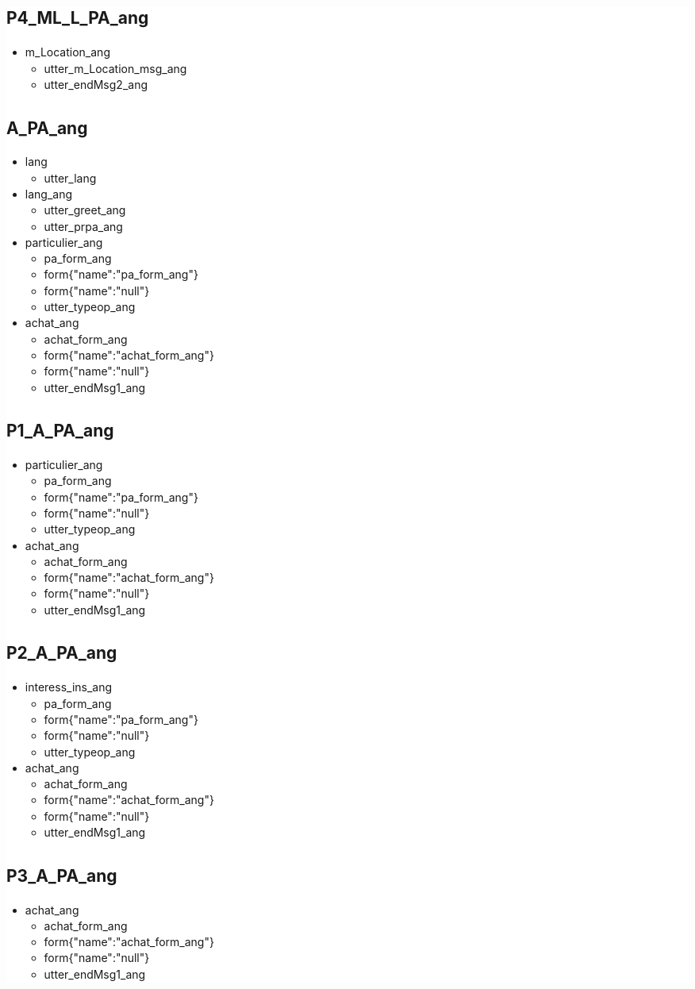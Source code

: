 ## P4_ML_L_PA_ang
* m_Location_ang
  - utter_m_Location_msg_ang
  - utter_endMsg2_ang

## A_PA_ang
* lang
  - utter_lang
* lang_ang
  - utter_greet_ang
  - utter_prpa_ang
* particulier_ang
  - pa_form_ang
  - form{"name":"pa_form_ang"}
  - form{"name":"null"}
  - utter_typeop_ang
* achat_ang
  - achat_form_ang
  - form{"name":"achat_form_ang"}
  - form{"name":"null"}
  - utter_endMsg1_ang


## P1_A_PA_ang
* particulier_ang
  - pa_form_ang
  - form{"name":"pa_form_ang"}
  - form{"name":"null"}
  - utter_typeop_ang
* achat_ang
  - achat_form_ang
  - form{"name":"achat_form_ang"}
  - form{"name":"null"}
  - utter_endMsg1_ang

## P2_A_PA_ang
* interess_ins_ang
  - pa_form_ang
  - form{"name":"pa_form_ang"}
  - form{"name":"null"}
  - utter_typeop_ang
* achat_ang
  - achat_form_ang
  - form{"name":"achat_form_ang"}
  - form{"name":"null"}
  - utter_endMsg1_ang

## P3_A_PA_ang
* achat_ang
  - achat_form_ang
  - form{"name":"achat_form_ang"}
  - form{"name":"null"}
  - utter_endMsg1_ang
